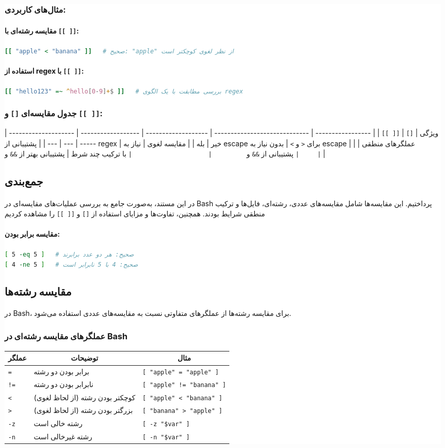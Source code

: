 ### مثال‌های کاربردی:

#### مقایسه رشته‌ای با `[[ ]]`:

```bash
[[ "apple" < "banana" ]]   # صحیح: "apple" از نظر لغوی کوچکتر است
```

#### استفاده از regex با `[[ ]]`:

```bash
[[ "hello123" =~ ^hello[0-9]+$ ]]   # بررسی مطابقت با یک الگوی regex
```

### جدول مقایسه‌ای `[]` و `[[ ]]`:

| ویژگی             | `[]`                          | `[[ ]]`             |
| ----------------- | ----------------------------- | ------------------- | ------------------ | ------------------------- | --- | --- |
| پشتیبانی از regex | خیر                           | بله                 |
| مقایسه لغوی       | نیاز به escape برای `<` و `>` | بدون نیاز به escape |
| عملگرهای منطقی    | پشتیبانی از `&&` و `          |                     | ` با ترکیب چند شرط | پشتیبانی بهتر از `&&` و ` |     | `   |

## جمع‌بندی

در این مستند، به‌صورت جامع به بررسی عملیات‌های مقایسه‌ای در Bash پرداختیم. این مقایسه‌ها شامل مقایسه‌های عددی، رشته‌ای، فایل‌ها و ترکیب منطقی شرایط بودند. همچنین، تفاوت‌ها و مزایای استفاده از `[]` و `[[ ]]` را مشاهده کردیم

#### مقایسه برابر بودن:

```bash
[ 5 -eq 5 ]   # صحیح: هر دو عدد برابرند
[ 4 -ne 5 ]   # صحیح: 4 با 5 نابرابر است
```

## مقایسه رشته‌ها

در Bash، برای مقایسه رشته‌ها از عملگرهای متفاوتی نسبت به مقایسه‌های عددی استفاده می‌شود.

### عملگرهای مقایسه رشته‌ای در Bash

| عملگر | توضیحات                         | مثال                      |
| ----- | ------------------------------- | ------------------------- |
| `=`   | برابر بودن دو رشته              | `[ "apple" = "apple" ]`   |
| `!=`  | نابرابر بودن دو رشته            | `[ "apple" != "banana" ]` |
| `<`   | کوچکتر بودن رشته (از لحاظ لغوی) | `[ "apple" < "banana" ]`  |
| `>`   | بزرگتر بودن رشته (از لحاظ لغوی) | `[ "banana" > "apple" ]`  |
| `-z`  | رشته خالی است                   | `[ -z "$var" ]`           |
| `-n`  | رشته غیرخالی است                | `[ -n "$var" ]`           |

